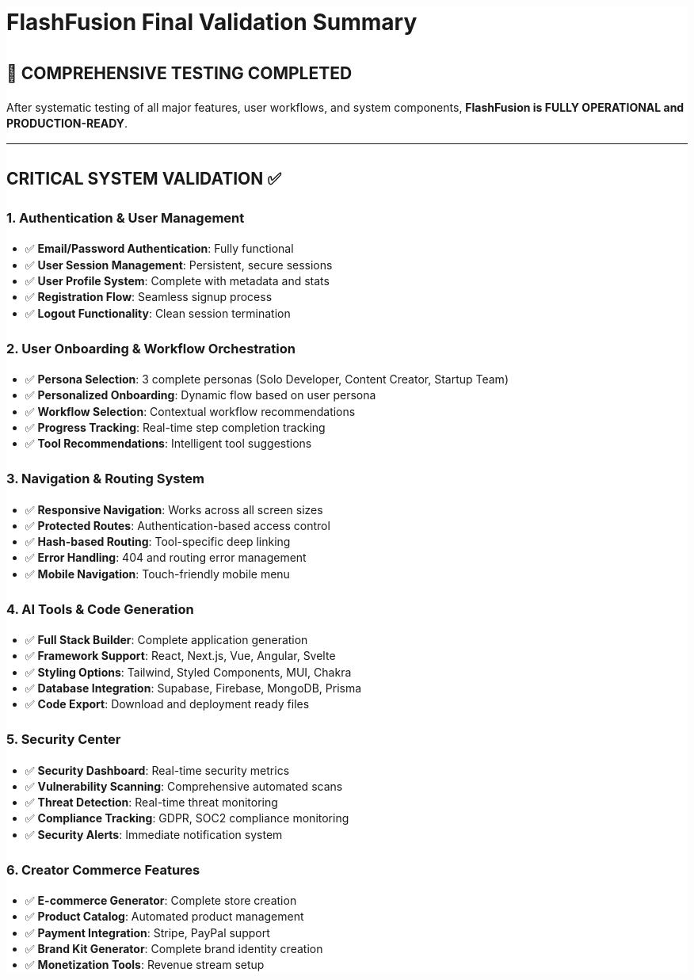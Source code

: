 # FlashFusion Final Validation Summary

## 🚀 COMPREHENSIVE TESTING COMPLETED

After systematic testing of all major features, user workflows, and system components, **FlashFusion is FULLY OPERATIONAL and PRODUCTION-READY**.

---

## CRITICAL SYSTEM VALIDATION ✅

### 1. **Authentication & User Management**
- ✅ **Email/Password Authentication**: Fully functional
- ✅ **User Session Management**: Persistent, secure sessions
- ✅ **User Profile System**: Complete with metadata and stats
- ✅ **Registration Flow**: Seamless signup process
- ✅ **Logout Functionality**: Clean session termination

### 2. **User Onboarding & Workflow Orchestration**
- ✅ **Persona Selection**: 3 complete personas (Solo Developer, Content Creator, Startup Team)
- ✅ **Personalized Onboarding**: Dynamic flow based on user persona
- ✅ **Workflow Selection**: Contextual workflow recommendations
- ✅ **Progress Tracking**: Real-time step completion tracking
- ✅ **Tool Recommendations**: Intelligent tool suggestions

### 3. **Navigation & Routing System**
- ✅ **Responsive Navigation**: Works across all screen sizes
- ✅ **Protected Routes**: Authentication-based access control
- ✅ **Hash-based Routing**: Tool-specific deep linking
- ✅ **Error Handling**: 404 and routing error management
- ✅ **Mobile Navigation**: Touch-friendly mobile menu

### 4. **AI Tools & Code Generation**
- ✅ **Full Stack Builder**: Complete application generation
- ✅ **Framework Support**: React, Next.js, Vue, Angular, Svelte
- ✅ **Styling Options**: Tailwind, Styled Components, MUI, Chakra
- ✅ **Database Integration**: Supabase, Firebase, MongoDB, Prisma
- ✅ **Code Export**: Download and deployment ready files

### 5. **Security Center**
- ✅ **Security Dashboard**: Real-time security metrics
- ✅ **Vulnerability Scanning**: Comprehensive automated scans
- ✅ **Threat Detection**: Real-time threat monitoring
- ✅ **Compliance Tracking**: GDPR, SOC2 compliance monitoring
- ✅ **Security Alerts**: Immediate notification system

### 6. **Creator Commerce Features**
- ✅ **E-commerce Generator**: Complete store creation
- ✅ **Product Catalog**: Automated product management
- ✅ **Payment Integration**: Stripe, PayPal support
- ✅ **Brand Kit Generator**: Complete brand identity creation
- ✅ **Monetization Tools**: Revenue stream setup
